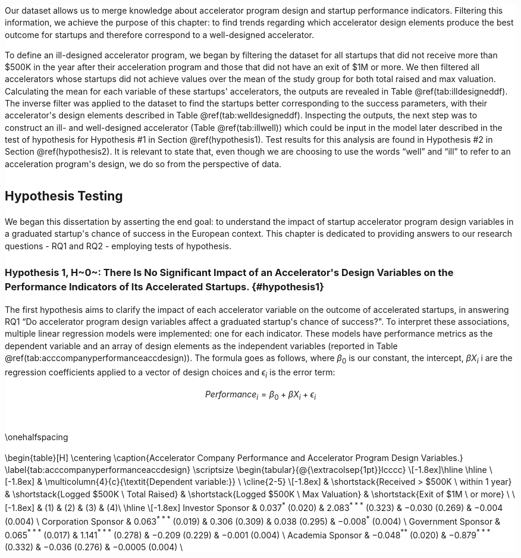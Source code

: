 Our dataset allows us to merge knowledge about accelerator program design and startup performance indicators. Filtering this information, we achieve the purpose of this chapter: to find trends regarding which accelerator design elements produce the best outcome for startups and therefore correspond to a well-designed accelerator.

To define an ill-designed accelerator program, we began by filtering the dataset for all startups that did not receive more than \$500K in the year after their acceleration program and those that did not have an exit of $1M or more. We then filtered all accelerators whose startups did not achieve values over the mean of the study group for both total raised and max valuation. Calculating the mean for each variable of these startups' accelerators, the outputs are revealed in Table \@ref(tab:illdesigneddf). The inverse filter was applied to the dataset to find the startups better corresponding to the success parameters, with their accelerator's design elements described in Table \@ref(tab:welldesigneddf). Inspecting the outputs, the next step was to construct an ill- and well-designed accelerator (Table \@ref(tab:illwell)) which could be input in the model later described in the test of hypothesis for Hypothesis #1 in Section \@ref(hypothesis1). Test results for this analysis are found in Hypothesis #2 in Section \@ref(hypothesis2). It is relevant to state that, even though we are choosing to use the words “well” and “ill” to refer to an acceleration program's design, we do so from the perspective of data.

## Hypothesis Testing

We began this dissertation by asserting the end goal: to understand the impact of startup accelerator program design variables in a graduated startup's chance of success in the European context. This chapter is dedicated to providing answers to our research questions  - RQ1 and RQ2 - employing tests of hypothesis.

### Hypothesis 1, H~0~: There Is No Significant Impact of an Accelerator's Design Variables on the Performance Indicators of Its Accelerated Startups. {#hypothesis1}
The first hypothesis aims to clarify the impact of each accelerator variable on the outcome of accelerated startups, in answering RQ1 “Do accelerator program design variables affect a graduated startup's chance of success?". To interpret these associations, multiple linear regression models were implemented: one for each indicator. These models have performance metrics as the dependent variable and an array of design elements as the independent variables (reported in Table \@ref(tab:acccompanyperformanceaccdesign)). The formula goes as follows, where $\beta_0$ is our constant, the intercept, $\beta  X_i$ i are the regression coefficients applied to a vector of design choices and $\epsilon_i$ is the error term:

$$ Performance_i = \beta_0 + \beta  X_i + \epsilon_i $$

&nbsp;

\onehalfspacing


\begin{table}[H] \centering 
  \caption{Accelerator Company Performance and Accelerator Program Design Variables.} 
  \label{tab:acccompanyperformanceaccdesign} 
\scriptsize 
\begin{tabular}{@{\extracolsep{1pt}}lcccc} 
\\[-1.8ex]\hline 
\hline \\[-1.8ex] 
 & \multicolumn{4}{c}{\textit{Dependent variable:}} \\ 
\cline{2-5} 
\\[-1.8ex] & \shortstack{Received > \$500K \\ within 1 year} & \shortstack{Logged \$500K \\ Total Raised} & \shortstack{Logged \$500K \\ Max Valuation} & \shortstack{Exit of \$1M \\ or more} \\ 
\\[-1.8ex] & (1) & (2) & (3) & (4)\\ 
\hline \\[-1.8ex] 
 Investor Sponsor & 0.037$^{*}$ (0.020) & 2.083$^{***}$ (0.323) & $-$0.030 (0.269) & $-$0.004 (0.004) \\ 
  Corporation Sponsor & 0.063$^{***}$ (0.019) & 0.306 (0.309) & 0.038 (0.295) & $-$0.008$^{*}$ (0.004) \\ 
  Government Sponsor & 0.065$^{***}$ (0.017) & 1.141$^{***}$ (0.278) & $-$0.209 (0.229) & $-$0.001 (0.004) \\ 
  Academia Sponsor & $-$0.048$^{**}$ (0.020) & $-$0.879$^{***}$ (0.332) & $-$0.036 (0.276) & $-$0.0005 (0.004) \\ 

[^1]: Fishback et al provide an earlier example of accelerator: [The Foundry](https://thefoundry.com), a medical device R&D and development firm founded in 1998 [@fishback_finding_2007]. Although The Foundry's model is similar to that of an accelerator as depicted in this dissertation, the program's structure does not respect this definition in full. Accelerators are typically short, fixed-term programs whereas in this case, the limits of these and other accelerator program variables are not well defined.